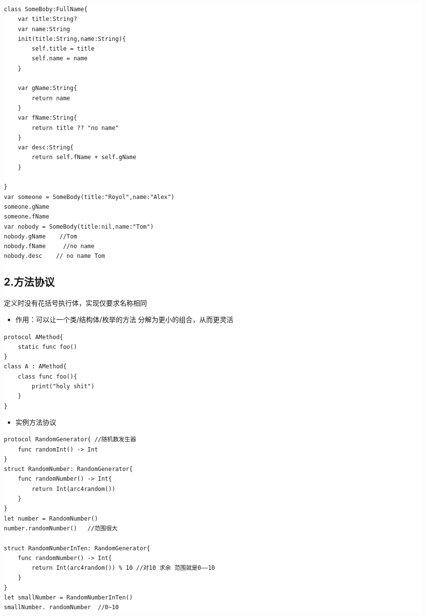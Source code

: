 ```
class SomeBoby:FullName{
	var title:String?
	var name:String
	init(title:String,name:String){
		self.title = title
		self.name = name
	}
	
	var gName:String{
		return name
	}
	var fName:String{
		return title ?? "no name"
	}
	var desc:String{
		return self.fName + self.gName
	}
	 
}
var someone = SomeBody(title:"Royol",name:"Alex")
someone.gName
someone.fName
var nobody = SomeBody(title:nil,name:"Tom")
nobody.gName    //Tom
nobody.fName     //no name 
nobody.desc    // no name Tom
```

## 2.方法协议
定义时没有花括号执行体，实现仅要求名称相同

- 作用：可以让一个类/结构体/枚举的方法 分解为更小的组合，从而更灵活

```
protocol AMethod{
	static func foo()
}
class A : AMethod{
	class func foo(){
		print("holy shit")
	}
}
```
- 实例方法协议

```
protocol RandomGenerator{ //随机数发生器
	func randomInt() -> Int
}
struct RandomNumber: RandomGenerator{
	func randomNumber() -> Int{
		return Int(arc4random())
	}
}
let number = RandomNumber()
number.randomNumber()   //范围很大

struct RandomNumberInTen: RandomGenerator{
	func randomNumber() -> Int{
		return Int(arc4random()) % 10 //对10 求余 范围就是0——10
	}
}
let smallNumber = RandomNumberInTen()
smallNumber. randomNumber  //0~10
```